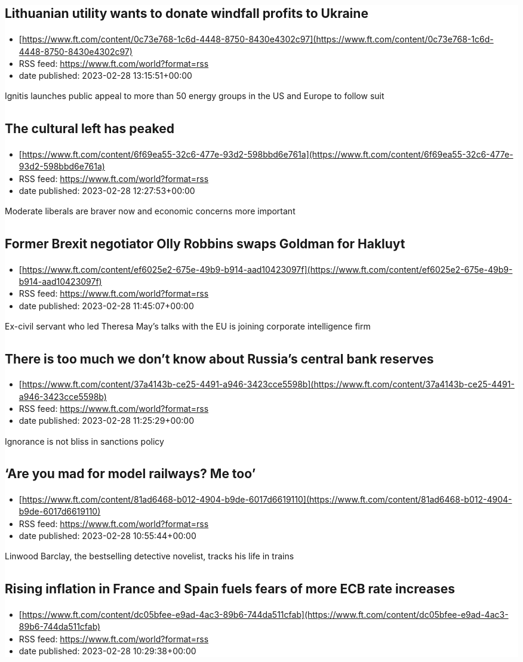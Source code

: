 ## Lithuanian utility wants to donate windfall profits to Ukraine
 - [https://www.ft.com/content/0c73e768-1c6d-4448-8750-8430e4302c97](https://www.ft.com/content/0c73e768-1c6d-4448-8750-8430e4302c97)
 - RSS feed: https://www.ft.com/world?format=rss
 - date published: 2023-02-28 13:15:51+00:00

Ignitis launches public appeal to more than 50 energy groups in the US and Europe to follow suit

## The cultural left has peaked
 - [https://www.ft.com/content/6f69ea55-32c6-477e-93d2-598bbd6e761a](https://www.ft.com/content/6f69ea55-32c6-477e-93d2-598bbd6e761a)
 - RSS feed: https://www.ft.com/world?format=rss
 - date published: 2023-02-28 12:27:53+00:00

Moderate liberals are braver now and economic concerns more important

## Former Brexit negotiator Olly Robbins swaps Goldman for Hakluyt
 - [https://www.ft.com/content/ef6025e2-675e-49b9-b914-aad10423097f](https://www.ft.com/content/ef6025e2-675e-49b9-b914-aad10423097f)
 - RSS feed: https://www.ft.com/world?format=rss
 - date published: 2023-02-28 11:45:07+00:00

Ex-civil servant who led Theresa May’s talks with the EU is joining corporate intelligence firm

## There is too much we don’t know about Russia’s central bank reserves
 - [https://www.ft.com/content/37a4143b-ce25-4491-a946-3423cce5598b](https://www.ft.com/content/37a4143b-ce25-4491-a946-3423cce5598b)
 - RSS feed: https://www.ft.com/world?format=rss
 - date published: 2023-02-28 11:25:29+00:00

Ignorance is not bliss in sanctions policy

## ‘Are you mad for model railways? Me too’
 - [https://www.ft.com/content/81ad6468-b012-4904-b9de-6017d6619110](https://www.ft.com/content/81ad6468-b012-4904-b9de-6017d6619110)
 - RSS feed: https://www.ft.com/world?format=rss
 - date published: 2023-02-28 10:55:44+00:00

Linwood Barclay, the bestselling detective novelist, tracks his life in trains

## Rising inflation in France and Spain fuels fears of more ECB rate increases
 - [https://www.ft.com/content/dc05bfee-e9ad-4ac3-89b6-744da511cfab](https://www.ft.com/content/dc05bfee-e9ad-4ac3-89b6-744da511cfab)
 - RSS feed: https://www.ft.com/world?format=rss
 - date published: 2023-02-28 10:29:38+00:00
